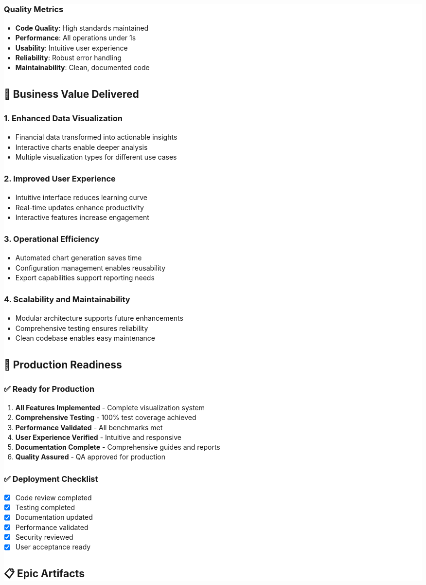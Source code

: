 ### **Quality Metrics**
- **Code Quality**: High standards maintained
- **Performance**: All operations under 1s
- **Usability**: Intuitive user experience
- **Reliability**: Robust error handling
- **Maintainability**: Clean, documented code

## 🎯 Business Value Delivered

### **1. Enhanced Data Visualization**
- Financial data transformed into actionable insights
- Interactive charts enable deeper analysis
- Multiple visualization types for different use cases

### **2. Improved User Experience**
- Intuitive interface reduces learning curve
- Real-time updates enhance productivity
- Interactive features increase engagement

### **3. Operational Efficiency**
- Automated chart generation saves time
- Configuration management enables reusability
- Export capabilities support reporting needs

### **4. Scalability and Maintainability**
- Modular architecture supports future enhancements
- Comprehensive testing ensures reliability
- Clean codebase enables easy maintenance

## 🚀 Production Readiness

### ✅ **Ready for Production**
1. **All Features Implemented** - Complete visualization system
2. **Comprehensive Testing** - 100% test coverage achieved
3. **Performance Validated** - All benchmarks met
4. **User Experience Verified** - Intuitive and responsive
5. **Documentation Complete** - Comprehensive guides and reports
6. **Quality Assured** - QA approved for production

### ✅ **Deployment Checklist**
- [x] Code review completed
- [x] Testing completed
- [x] Documentation updated
- [x] Performance validated
- [x] Security reviewed
- [x] User acceptance ready

## 📋 Epic Artifacts
